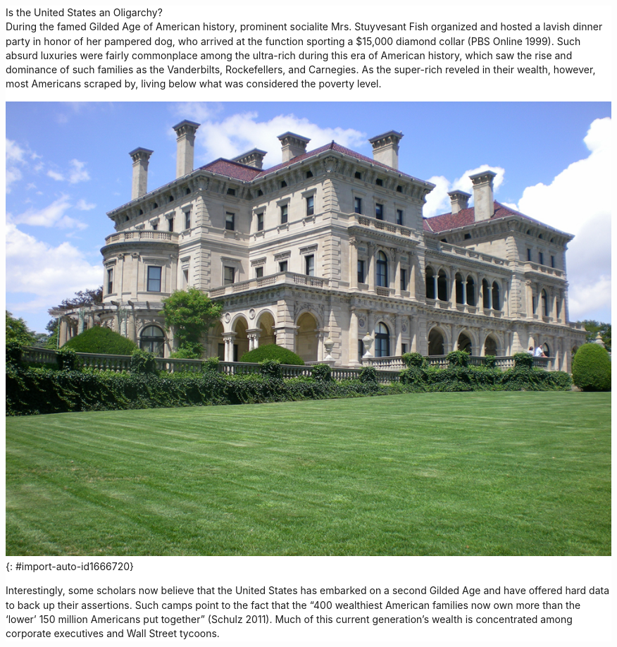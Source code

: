 <div data-type="note" class="note" data-has-label="true" data-label="" data-element-type="sociology-policy-debate" markdown="1">
<div data-type="title" class="title">
Is the United States an Oligarchy?
</div>
During the famed Gilded Age of American history, prominent socialite Mrs. Stuyvesant Fish organized and hosted a lavish dinner party in honor of her pampered dog, who arrived at the function sporting a $15,000 diamond collar (PBS Online 1999). Such absurd luxuries were fairly commonplace among the ultra-rich during this era of American history, which saw the rise and dominance of such families as the Vanderbilts, Rockefellers, and Carnegies. As the super-rich reveled in their wealth, however, most Americans scraped by, living below what was considered the poverty level.

![A mansion built during the Gilded Age.](../resources/Figure_17_02_03.jpg "The Breakers, the famous Newport, Rhode Island, home of the Vanderbilts, is a powerful symbol of the extravagant wealth that characterized the Gilded Age. (Photo courtesy of ckramer/flickr)"){: #import-auto-id1666720}


Interestingly, some scholars now believe that the United States has embarked on a second Gilded Age and have offered hard data to back up their assertions. Such camps point to the fact that the “400 wealthiest American families now own more than the ‘lower’ 150 million Americans put together” (Schulz 2011). Much of this current generation’s wealth is concentrated among corporate executives and Wall Street tycoons.
